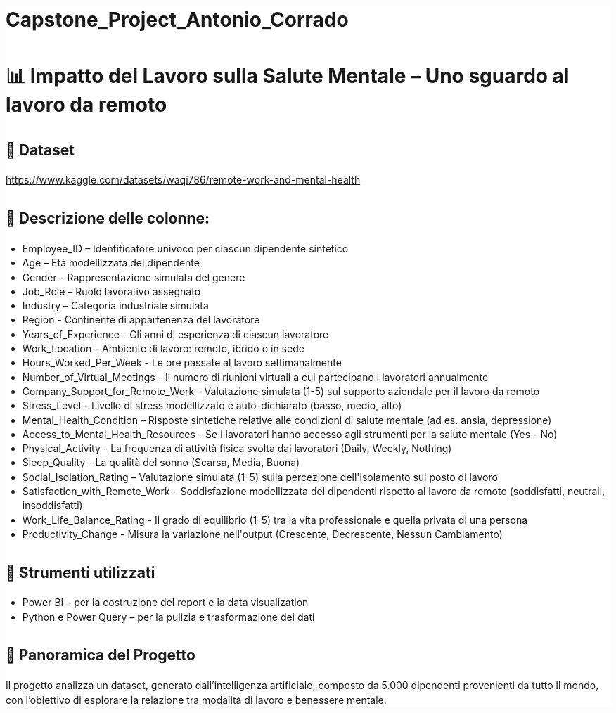 # Capstone_Project_Antonio_Corrado
# 📊 Impatto del Lavoro sulla Salute Mentale – Uno sguardo al lavoro da remoto

## 📌 Dataset
https://www.kaggle.com/datasets/waqi786/remote-work-and-mental-health

## 🏢 Descrizione delle colonne:
- Employee_ID – Identificatore univoco per ciascun dipendente sintetico
- Age – Età modellizzata del dipendente
- Gender – Rappresentazione simulata del genere
- Job_Role – Ruolo lavorativo assegnato
- Industry – Categoria industriale simulata
- Region - Continente di appartenenza del lavoratore
- Years_of_Experience - Gli anni di esperienza di ciascun lavoratore
- Work_Location – Ambiente di lavoro: remoto, ibrido o in sede
- Hours_Worked_Per_Week - Le ore passate al lavoro settimanalmente
- Number_of_Virtual_Meetings - Il numero di riunioni virtuali a cui partecipano i lavoratori annualmente
- Company_Support_for_Remote_Work -  Valutazione simulata (1-5) sul supporto aziendale per il lavoro da remoto
- Stress_Level – Livello di stress modellizzato e auto-dichiarato (basso, medio, alto)
- Mental_Health_Condition – Risposte sintetiche relative alle condizioni di salute mentale (ad es. ansia, depressione)
- Access_to_Mental_Health_Resources - Se i lavoratori hanno accesso agli strumenti per la salute mentale (Yes - No)
- Physical_Activity - La frequenza di attività fisica svolta dai lavoratori (Daily, Weekly, Nothing)
- Sleep_Quality - La qualità del sonno (Scarsa, Media, Buona)
- Social_Isolation_Rating – Valutazione simulata (1-5) sulla percezione dell'isolamento sul posto di lavoro
- Satisfaction_with_Remote_Work – Soddisfazione modellizzata dei dipendenti rispetto al lavoro da remoto (soddisfatti, neutrali, insoddisfatti)
- Work_Life_Balance_Rating - Il grado di equilibrio (1-5) tra la vita professionale e quella privata di una persona
- Productivity_Change -  Misura la variazione nell'output (Crescente, Decrescente, Nessun Cambiamento)

## 🧰 Strumenti utilizzati
- Power BI – per la costruzione del report e la data visualization
- Python e Power Query – per la pulizia e trasformazione dei dati

## 📌 Panoramica del Progetto
Il progetto analizza un dataset, generato dall’intelligenza artificiale, composto da 5.000 dipendenti provenienti da tutto il mondo, con l’obiettivo di esplorare la relazione tra modalità di lavoro e benessere mentale.
